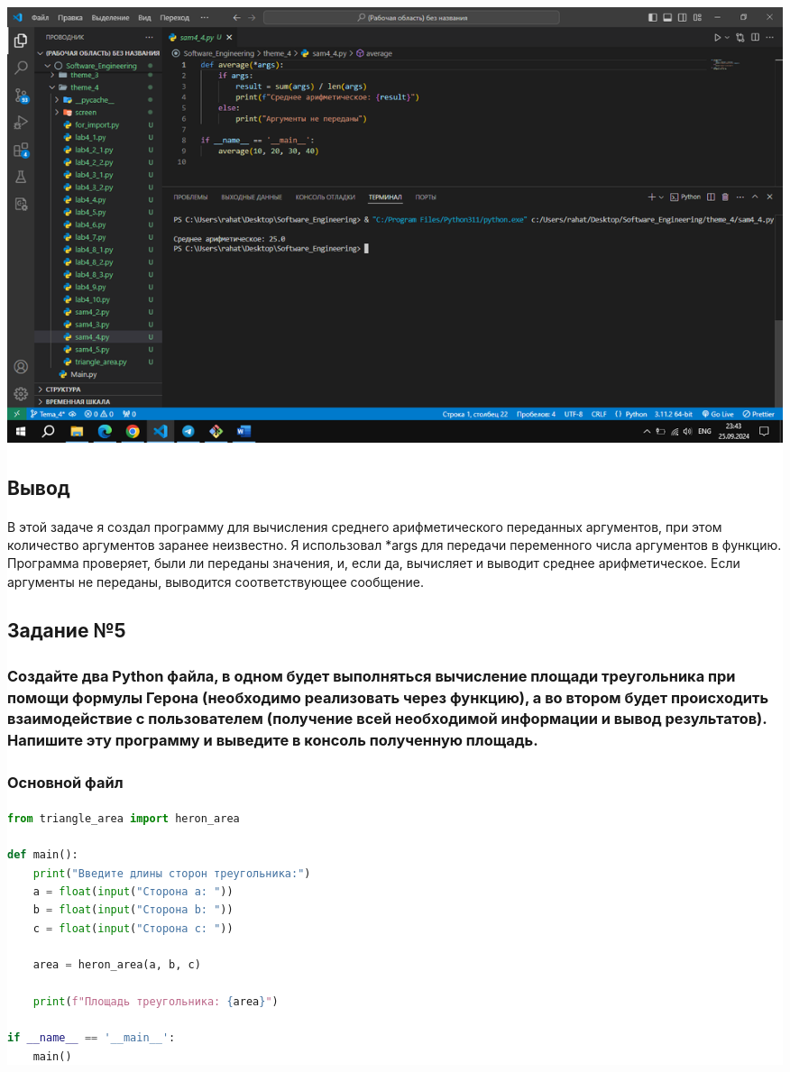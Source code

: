 ### ![Результат](https://github.com/RahaMilopNo/Software_Engineering/blob/Tema_4/theme_4/screen/sam4_4.png)
## Вывод
В этой задаче я создал программу для вычисления среднего арифметического переданных аргументов, при этом количество аргументов заранее неизвестно. Я использовал *args для передачи переменного числа аргументов в функцию. Программа проверяет, были ли переданы значения, и, если да, вычисляет и выводит среднее арифметическое. Если аргументы не переданы, выводится соответствующее сообщение.
## Задание №5
### Создайте два Python файла, в одном будет выполняться вычисление площади треугольника при помощи формулы Герона (необходимо реализовать через функцию), а во втором будет происходить взаимодействие с пользователем (получение всей необходимой информации и вывод результатов). Напишите эту программу и выведите в консоль полученную площадь.
### Основной файл
```python
from triangle_area import heron_area  

def main():
    print("Введите длины сторон треугольника:")
    a = float(input("Сторона a: "))  
    b = float(input("Сторона b: "))  
    c = float(input("Сторона c: "))  

    area = heron_area(a, b, c)

    print(f"Площадь треугольника: {area}")

if __name__ == '__main__':  
    main()  
```